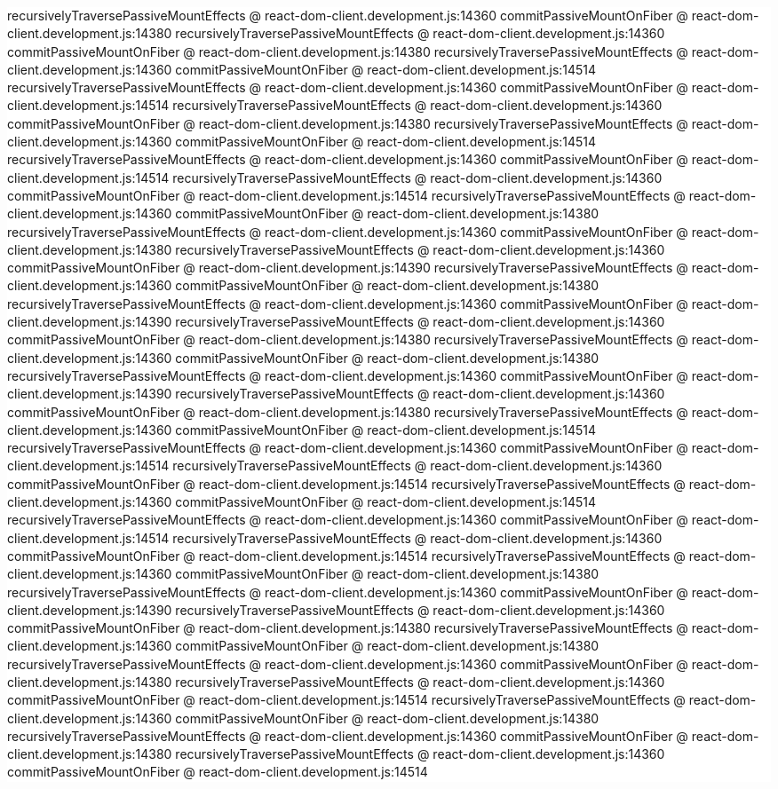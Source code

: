 recursivelyTraversePassiveMountEffects @ react-dom-client.development.js:14360
commitPassiveMountOnFiber @ react-dom-client.development.js:14380
recursivelyTraversePassiveMountEffects @ react-dom-client.development.js:14360
commitPassiveMountOnFiber @ react-dom-client.development.js:14380
recursivelyTraversePassiveMountEffects @ react-dom-client.development.js:14360
commitPassiveMountOnFiber @ react-dom-client.development.js:14514
recursivelyTraversePassiveMountEffects @ react-dom-client.development.js:14360
commitPassiveMountOnFiber @ react-dom-client.development.js:14514
recursivelyTraversePassiveMountEffects @ react-dom-client.development.js:14360
commitPassiveMountOnFiber @ react-dom-client.development.js:14380
recursivelyTraversePassiveMountEffects @ react-dom-client.development.js:14360
commitPassiveMountOnFiber @ react-dom-client.development.js:14514
recursivelyTraversePassiveMountEffects @ react-dom-client.development.js:14360
commitPassiveMountOnFiber @ react-dom-client.development.js:14514
recursivelyTraversePassiveMountEffects @ react-dom-client.development.js:14360
commitPassiveMountOnFiber @ react-dom-client.development.js:14514
recursivelyTraversePassiveMountEffects @ react-dom-client.development.js:14360
commitPassiveMountOnFiber @ react-dom-client.development.js:14380
recursivelyTraversePassiveMountEffects @ react-dom-client.development.js:14360
commitPassiveMountOnFiber @ react-dom-client.development.js:14380
recursivelyTraversePassiveMountEffects @ react-dom-client.development.js:14360
commitPassiveMountOnFiber @ react-dom-client.development.js:14390
recursivelyTraversePassiveMountEffects @ react-dom-client.development.js:14360
commitPassiveMountOnFiber @ react-dom-client.development.js:14380
recursivelyTraversePassiveMountEffects @ react-dom-client.development.js:14360
commitPassiveMountOnFiber @ react-dom-client.development.js:14390
recursivelyTraversePassiveMountEffects @ react-dom-client.development.js:14360
commitPassiveMountOnFiber @ react-dom-client.development.js:14380
recursivelyTraversePassiveMountEffects @ react-dom-client.development.js:14360
commitPassiveMountOnFiber @ react-dom-client.development.js:14380
recursivelyTraversePassiveMountEffects @ react-dom-client.development.js:14360
commitPassiveMountOnFiber @ react-dom-client.development.js:14390
recursivelyTraversePassiveMountEffects @ react-dom-client.development.js:14360
commitPassiveMountOnFiber @ react-dom-client.development.js:14380
recursivelyTraversePassiveMountEffects @ react-dom-client.development.js:14360
commitPassiveMountOnFiber @ react-dom-client.development.js:14514
recursivelyTraversePassiveMountEffects @ react-dom-client.development.js:14360
commitPassiveMountOnFiber @ react-dom-client.development.js:14514
recursivelyTraversePassiveMountEffects @ react-dom-client.development.js:14360
commitPassiveMountOnFiber @ react-dom-client.development.js:14514
recursivelyTraversePassiveMountEffects @ react-dom-client.development.js:14360
commitPassiveMountOnFiber @ react-dom-client.development.js:14514
recursivelyTraversePassiveMountEffects @ react-dom-client.development.js:14360
commitPassiveMountOnFiber @ react-dom-client.development.js:14514
recursivelyTraversePassiveMountEffects @ react-dom-client.development.js:14360
commitPassiveMountOnFiber @ react-dom-client.development.js:14514
recursivelyTraversePassiveMountEffects @ react-dom-client.development.js:14360
commitPassiveMountOnFiber @ react-dom-client.development.js:14380
recursivelyTraversePassiveMountEffects @ react-dom-client.development.js:14360
commitPassiveMountOnFiber @ react-dom-client.development.js:14390
recursivelyTraversePassiveMountEffects @ react-dom-client.development.js:14360
commitPassiveMountOnFiber @ react-dom-client.development.js:14380
recursivelyTraversePassiveMountEffects @ react-dom-client.development.js:14360
commitPassiveMountOnFiber @ react-dom-client.development.js:14380
recursivelyTraversePassiveMountEffects @ react-dom-client.development.js:14360
commitPassiveMountOnFiber @ react-dom-client.development.js:14380
recursivelyTraversePassiveMountEffects @ react-dom-client.development.js:14360
commitPassiveMountOnFiber @ react-dom-client.development.js:14514
recursivelyTraversePassiveMountEffects @ react-dom-client.development.js:14360
commitPassiveMountOnFiber @ react-dom-client.development.js:14380
recursivelyTraversePassiveMountEffects @ react-dom-client.development.js:14360
commitPassiveMountOnFiber @ react-dom-client.development.js:14380
recursivelyTraversePassiveMountEffects @ react-dom-client.development.js:14360
commitPassiveMountOnFiber @ react-dom-client.development.js:14514